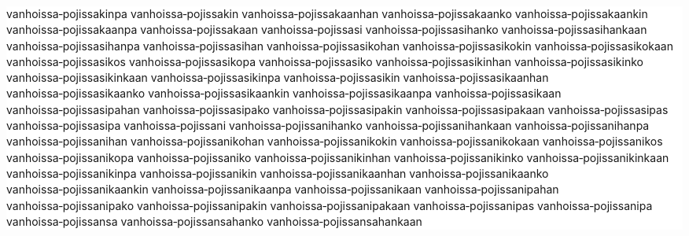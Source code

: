 vanhoissa‑pojissakinpa
vanhoissa‑pojissakin
vanhoissa‑pojissakaanhan
vanhoissa‑pojissakaanko
vanhoissa‑pojissakaankin
vanhoissa‑pojissakaanpa
vanhoissa‑pojissakaan
vanhoissa‑pojissasi
vanhoissa‑pojissasihanko
vanhoissa‑pojissasihankaan
vanhoissa‑pojissasihanpa
vanhoissa‑pojissasihan
vanhoissa‑pojissasikohan
vanhoissa‑pojissasikokin
vanhoissa‑pojissasikokaan
vanhoissa‑pojissasikos
vanhoissa‑pojissasikopa
vanhoissa‑pojissasiko
vanhoissa‑pojissasikinhan
vanhoissa‑pojissasikinko
vanhoissa‑pojissasikinkaan
vanhoissa‑pojissasikinpa
vanhoissa‑pojissasikin
vanhoissa‑pojissasikaanhan
vanhoissa‑pojissasikaanko
vanhoissa‑pojissasikaankin
vanhoissa‑pojissasikaanpa
vanhoissa‑pojissasikaan
vanhoissa‑pojissasipahan
vanhoissa‑pojissasipako
vanhoissa‑pojissasipakin
vanhoissa‑pojissasipakaan
vanhoissa‑pojissasipas
vanhoissa‑pojissasipa
vanhoissa‑pojissani
vanhoissa‑pojissanihanko
vanhoissa‑pojissanihankaan
vanhoissa‑pojissanihanpa
vanhoissa‑pojissanihan
vanhoissa‑pojissanikohan
vanhoissa‑pojissanikokin
vanhoissa‑pojissanikokaan
vanhoissa‑pojissanikos
vanhoissa‑pojissanikopa
vanhoissa‑pojissaniko
vanhoissa‑pojissanikinhan
vanhoissa‑pojissanikinko
vanhoissa‑pojissanikinkaan
vanhoissa‑pojissanikinpa
vanhoissa‑pojissanikin
vanhoissa‑pojissanikaanhan
vanhoissa‑pojissanikaanko
vanhoissa‑pojissanikaankin
vanhoissa‑pojissanikaanpa
vanhoissa‑pojissanikaan
vanhoissa‑pojissanipahan
vanhoissa‑pojissanipako
vanhoissa‑pojissanipakin
vanhoissa‑pojissanipakaan
vanhoissa‑pojissanipas
vanhoissa‑pojissanipa
vanhoissa‑pojissansa
vanhoissa‑pojissansahanko
vanhoissa‑pojissansahankaan